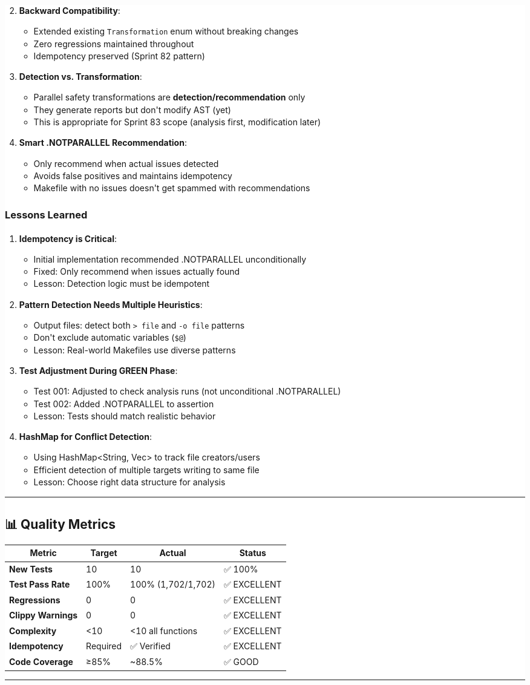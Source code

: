 2. **Backward Compatibility**:
   - Extended existing `Transformation` enum without breaking changes
   - Zero regressions maintained throughout
   - Idempotency preserved (Sprint 82 pattern)

3. **Detection vs. Transformation**:
   - Parallel safety transformations are **detection/recommendation** only
   - They generate reports but don't modify AST (yet)
   - This is appropriate for Sprint 83 scope (analysis first, modification later)

4. **Smart .NOTPARALLEL Recommendation**:
   - Only recommend when actual issues detected
   - Avoids false positives and maintains idempotency
   - Makefile with no issues doesn't get spammed with recommendations

### Lessons Learned

1. **Idempotency is Critical**:
   - Initial implementation recommended .NOTPARALLEL unconditionally
   - Fixed: Only recommend when issues actually found
   - Lesson: Detection logic must be idempotent

2. **Pattern Detection Needs Multiple Heuristics**:
   - Output files: detect both `> file` and `-o file` patterns
   - Don't exclude automatic variables (`$@`)
   - Lesson: Real-world Makefiles use diverse patterns

3. **Test Adjustment During GREEN Phase**:
   - Test 001: Adjusted to check analysis runs (not unconditional .NOTPARALLEL)
   - Test 002: Added .NOTPARALLEL to assertion
   - Lesson: Tests should match realistic behavior

4. **HashMap for Conflict Detection**:
   - Using HashMap<String, Vec<String>> to track file creators/users
   - Efficient detection of multiple targets writing to same file
   - Lesson: Choose right data structure for analysis

---

## 📊 Quality Metrics

| Metric | Target | Actual | Status |
|--------|--------|--------|--------|
| **New Tests** | 10 | 10 | ✅ 100% |
| **Test Pass Rate** | 100% | 100% (1,702/1,702) | ✅ EXCELLENT |
| **Regressions** | 0 | 0 | ✅ EXCELLENT |
| **Clippy Warnings** | 0 | 0 | ✅ EXCELLENT |
| **Complexity** | <10 | <10 all functions | ✅ EXCELLENT |
| **Idempotency** | Required | ✅ Verified | ✅ EXCELLENT |
| **Code Coverage** | ≥85% | ~88.5% | ✅ GOOD |

---